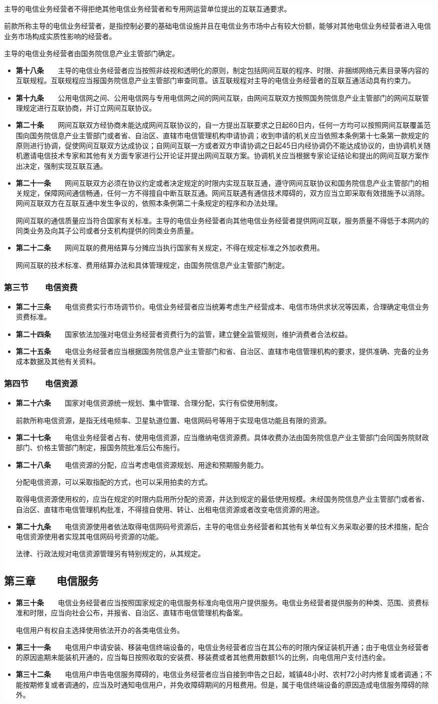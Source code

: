   主导的电信业务经营者不得拒绝其他电信业务经营者和专用网运营单位提出的互联互通要求。

  前款所称主导的电信业务经营者，是指控制必要的基础电信设施并且在电信业务市场中占有较大份额，能够对其他电信业务经营者进入电信业务市场构成实质性影响的经营者。

  主导的电信业务经营者由国务院信息产业主管部门确定。

- **第十八条**　　主导的电信业务经营者应当按照非歧视和透明化的原则，制定包括网间互联的程序、时限、非捆绑网络元素目录等内容的互联规程。互联规程应当报国务院信息产业主管部门审查同意。该互联规程对主导的电信业务经营者的互联互通活动具有约束力。

- **第十九条**　　公用电信网之间、公用电信网与专用电信网之间的网间互联，由网间互联双方按照国务院信息产业主管部门的网间互联管理规定进行互联协商，并订立网间互联协议。

- **第二十条**　　网间互联双方经协商未能达成网间互联协议的，自一方提出互联要求之日起60日内，任何一方均可以按照网间互联覆盖范围向国务院信息产业主管部门或者省、自治区、直辖市电信管理机构申请协调；收到申请的机关应当依照本条例第十七条第一款规定的原则进行协调，促使网间互联双方达成协议；自网间互联一方或者双方申请协调之日起45日内经协调仍不能达成协议的，由协调机关随机邀请电信技术专家和其他有关方面专家进行公开论证并提出网间互联方案。协调机关应当根据专家论证结论和提出的网间互联方案作出决定，强制实现互联互通。

- **第二十一条**　　网间互联双方必须在协议约定或者决定规定的时限内实现互联互通，遵守网间互联协议和国务院信息产业主管部门的相关规定，保障网间通信畅通，任何一方不得擅自中断互联互通。网间互联遇有通信技术障碍的，双方应当立即采取有效措施予以消除。网间互联双方在互联互通中发生争议的，依照本条例第二十条规定的程序和办法处理。

  网间互联的通信质量应当符合国家有关标准。主导的电信业务经营者向其他电信业务经营者提供网间互联，服务质量不得低于本网内的同类业务及向其子公司或者分支机构提供的同类业务质量。

- **第二十二条**　　网间互联的费用结算与分摊应当执行国家有关规定，不得在规定标准之外加收费用。

  网间互联的技术标准、费用结算办法和具体管理规定，由国务院信息产业主管部门制定。

### 第三节　　电信资费

- **第二十三条**　　电信资费实行市场调节价。电信业务经营者应当统筹考虑生产经营成本、电信市场供求状况等因素，合理确定电信业务资费标准。

- **第二十四条**　　国家依法加强对电信业务经营者资费行为的监管，建立健全监管规则，维护消费者合法权益。

- **第二十五条**　　电信业务经营者应当根据国务院信息产业主管部门和省、自治区、直辖市电信管理机构的要求，提供准确、完备的业务成本数据及其他有关资料。

### 第四节　　电信资源

- **第二十六条**　　国家对电信资源统一规划、集中管理、合理分配，实行有偿使用制度。

  前款所称电信资源，是指无线电频率、卫星轨道位置、电信网码号等用于实现电信功能且有限的资源。

- **第二十七条**　　电信业务经营者占有、使用电信资源，应当缴纳电信资源费。具体收费办法由国务院信息产业主管部门会同国务院财政部门、价格主管部门制定，报国务院批准后公布施行。

- **第二十八条**　　电信资源的分配，应当考虑电信资源规划、用途和预期服务能力。

  分配电信资源，可以采取指配的方式，也可以采用拍卖的方式。

  取得电信资源使用权的，应当在规定的时限内启用所分配的资源，并达到规定的最低使用规模。未经国务院信息产业主管部门或者省、自治区、直辖市电信管理机构批准，不得擅自使用、转让、出租电信资源或者改变电信资源的用途。

- **第二十九条**　　电信资源使用者依法取得电信网码号资源后，主导的电信业务经营者和其他有关单位有义务采取必要的技术措施，配合电信资源使用者实现其电信网码号资源的功能。

  法律、行政法规对电信资源管理另有特别规定的，从其规定。

## 第三章　　电信服务

- **第三十条**　　电信业务经营者应当按照国家规定的电信服务标准向电信用户提供服务。电信业务经营者提供服务的种类、范围、资费标准和时限，应当向社会公布，并报省、自治区、直辖市电信管理机构备案。

  电信用户有权自主选择使用依法开办的各类电信业务。

- **第三十一条**　　电信用户申请安装、移装电信终端设备的，电信业务经营者应当在其公布的时限内保证装机开通；由于电信业务经营者的原因逾期未能装机开通的，应当每日按照收取的安装费、移装费或者其他费用数额1%的比例，向电信用户支付违约金。

- **第三十二条**　　电信用户申告电信服务障碍的，电信业务经营者应当自接到申告之日起，城镇48小时、农村72小时内修复或者调通；不能按期修复或者调通的，应当及时通知电信用户，并免收障碍期间的月租费用。但是，属于电信终端设备的原因造成电信服务障碍的除外。
